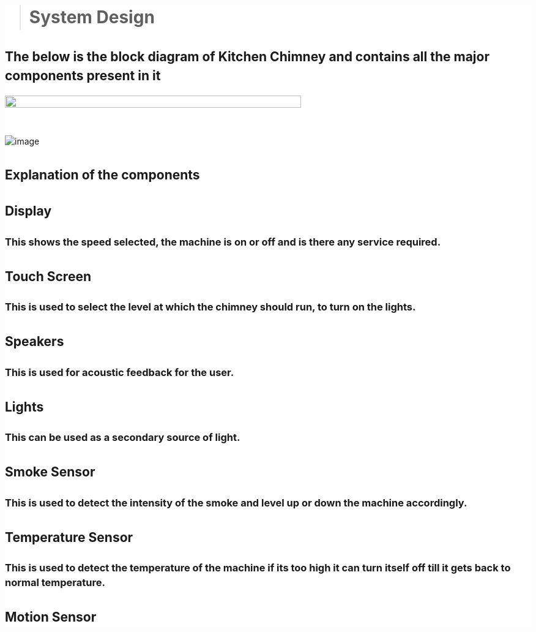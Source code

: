 
> # System Design
## The below is the block diagram of **Kitchen Chimney** and contains all the major components present in it

<img src="https://user-images.githubusercontent.com/46928815/154844369-f08e63f1-c86e-44a4-b24f-f099193f5e22.png" width=75% height=75% > 

#

![image](https://user-images.githubusercontent.com/46928815/155355899-1a2ed033-f0f7-47ef-b84b-7dc990f261d0.png)

## **Explanation of the components**

## Display

### **This shows the speed selected, the machine is on or off and is there any service required.**

## Touch Screen

### **This is used to select the level at which the chimney should run, to turn on the lights.**

## Speakers

### **This is used for acoustic feedback for the user.**

## Lights

### **This can be used as a secondary source of light.**

## Smoke Sensor

### **This is used to detect the intensity of the smoke and level up or down the machine accordingly.**

## Temperature Sensor

### **This is used to detect the temperature of the machine if its too high it can turn itself off till it gets back to normal temperature.**

## Motion Sensor
